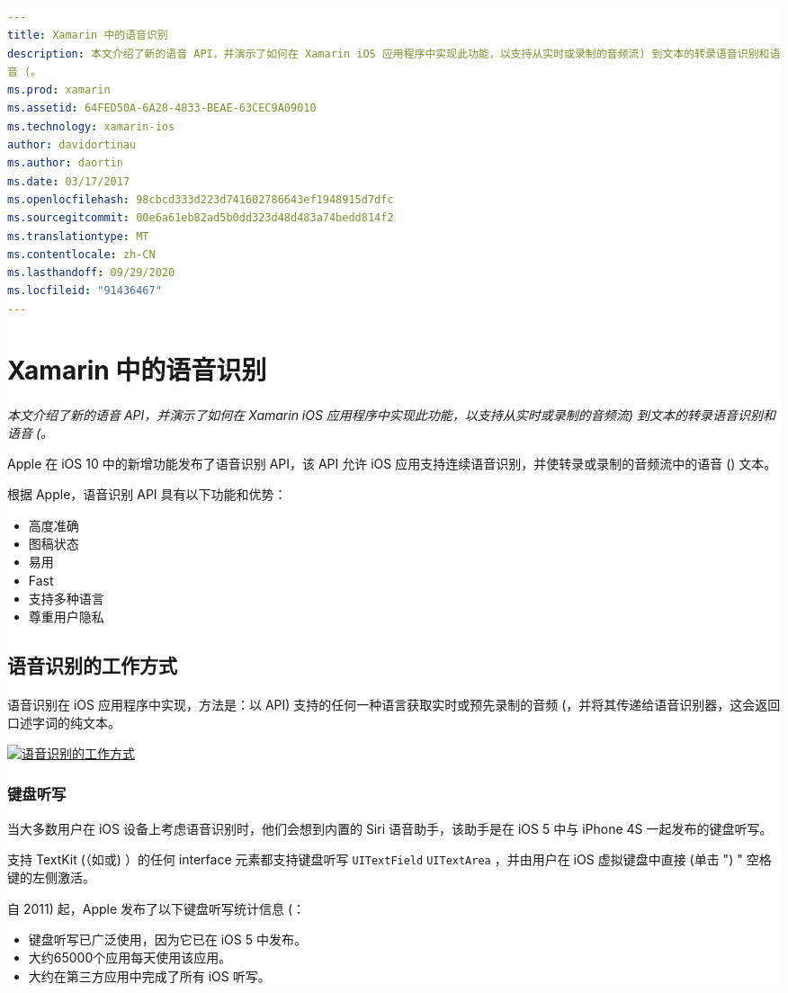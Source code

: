 ```yaml
---
title: Xamarin 中的语音识别
description: 本文介绍了新的语音 API，并演示了如何在 Xamarin iOS 应用程序中实现此功能，以支持从实时或录制的音频流) 到文本的转录语音识别和语音 (。
ms.prod: xamarin
ms.assetid: 64FED50A-6A28-4833-BEAE-63CEC9A09010
ms.technology: xamarin-ios
author: davidortinau
ms.author: daortin
ms.date: 03/17/2017
ms.openlocfilehash: 98cbcd333d223d741602786643ef1948915d7dfc
ms.sourcegitcommit: 00e6a61eb82ad5b0dd323d48d483a74bedd814f2
ms.translationtype: MT
ms.contentlocale: zh-CN
ms.lasthandoff: 09/29/2020
ms.locfileid: "91436467"
---
```

# <a name="speech-recognition-in-xamarinios"></a>Xamarin 中的语音识别

_本文介绍了新的语音 API，并演示了如何在 Xamarin iOS 应用程序中实现此功能，以支持从实时或录制的音频流) 到文本的转录语音识别和语音 (。_

Apple 在 iOS 10 中的新增功能发布了语音识别 API，该 API 允许 iOS 应用支持连续语音识别，并使转录或录制的音频流中的语音 () 文本。

根据 Apple，语音识别 API 具有以下功能和优势：

- 高度准确
- 图稿状态
- 易用
- Fast
- 支持多种语言
- 尊重用户隐私

## <a name="how-speech-recognition-works"></a>语音识别的工作方式

语音识别在 iOS 应用程序中实现，方法是：以 API) 支持的任何一种语言获取实时或预先录制的音频 (，并将其传递给语音识别器，这会返回口述字词的纯文本。

[![语音识别的工作方式](speech-images/speech01.png)](speech-images/speech01.png#lightbox)

### <a name="keyboard-dictation"></a>键盘听写

当大多数用户在 iOS 设备上考虑语音识别时，他们会想到内置的 Siri 语音助手，该助手是在 iOS 5 中与 iPhone 4S 一起发布的键盘听写。

支持 TextKit (（如或) ）的任何 interface 元素都支持键盘听写 `UITextField` `UITextArea` ，并由用户在 iOS 虚拟键盘中直接 (单击 ") " 空格键的左侧激活。

自 2011) 起，Apple 发布了以下键盘听写统计信息 (：

- 键盘听写已广泛使用，因为它已在 iOS 5 中发布。
- 大约65000个应用每天使用该应用。
- 大约在第三方应用中完成了所有 iOS 听写。
